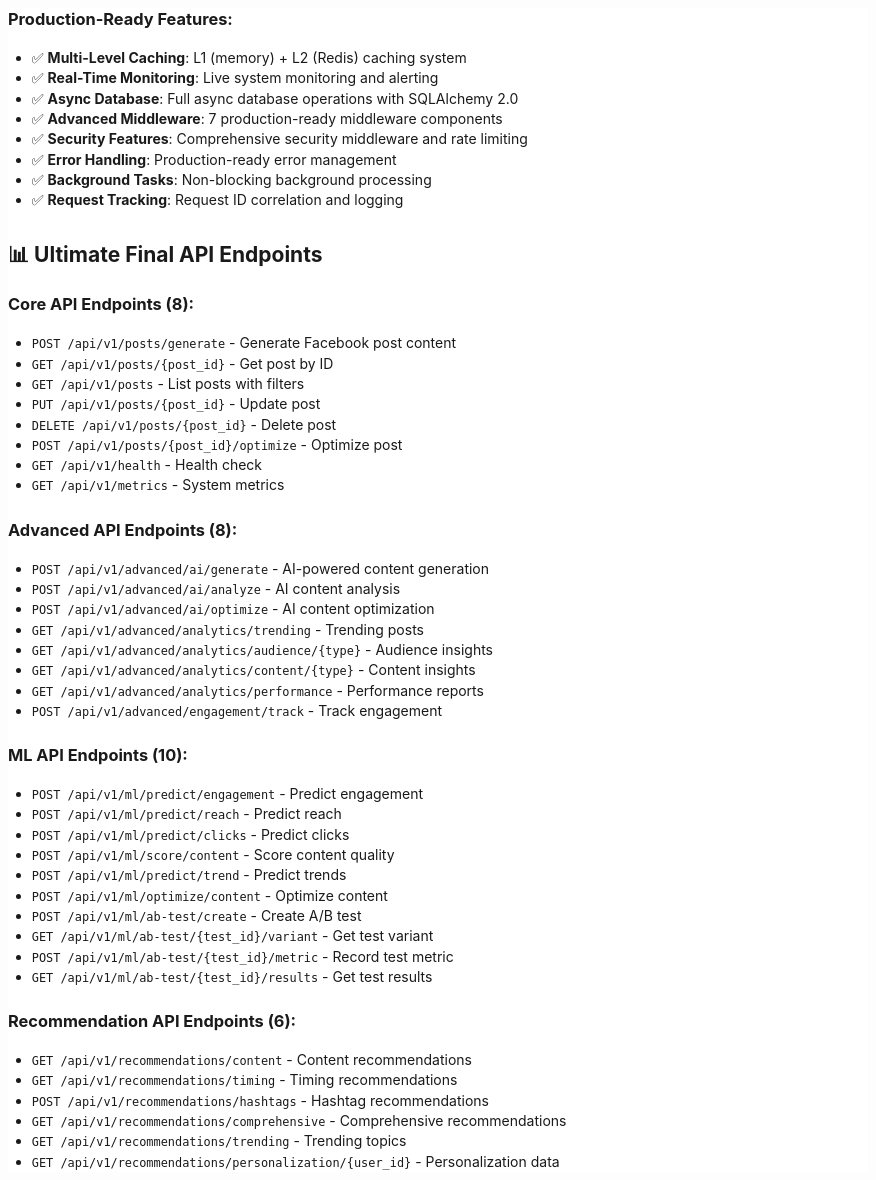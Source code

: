### **Production-Ready Features:**
- ✅ **Multi-Level Caching**: L1 (memory) + L2 (Redis) caching system
- ✅ **Real-Time Monitoring**: Live system monitoring and alerting
- ✅ **Async Database**: Full async database operations with SQLAlchemy 2.0
- ✅ **Advanced Middleware**: 7 production-ready middleware components
- ✅ **Security Features**: Comprehensive security middleware and rate limiting
- ✅ **Error Handling**: Production-ready error management
- ✅ **Background Tasks**: Non-blocking background processing
- ✅ **Request Tracking**: Request ID correlation and logging

## 📊 Ultimate Final API Endpoints

### **Core API Endpoints (8):**
- `POST /api/v1/posts/generate` - Generate Facebook post content
- `GET /api/v1/posts/{post_id}` - Get post by ID
- `GET /api/v1/posts` - List posts with filters
- `PUT /api/v1/posts/{post_id}` - Update post
- `DELETE /api/v1/posts/{post_id}` - Delete post
- `POST /api/v1/posts/{post_id}/optimize` - Optimize post
- `GET /api/v1/health` - Health check
- `GET /api/v1/metrics` - System metrics

### **Advanced API Endpoints (8):**
- `POST /api/v1/advanced/ai/generate` - AI-powered content generation
- `POST /api/v1/advanced/ai/analyze` - AI content analysis
- `POST /api/v1/advanced/ai/optimize` - AI content optimization
- `GET /api/v1/advanced/analytics/trending` - Trending posts
- `GET /api/v1/advanced/analytics/audience/{type}` - Audience insights
- `GET /api/v1/advanced/analytics/content/{type}` - Content insights
- `GET /api/v1/advanced/analytics/performance` - Performance reports
- `POST /api/v1/advanced/engagement/track` - Track engagement

### **ML API Endpoints (10):**
- `POST /api/v1/ml/predict/engagement` - Predict engagement
- `POST /api/v1/ml/predict/reach` - Predict reach
- `POST /api/v1/ml/predict/clicks` - Predict clicks
- `POST /api/v1/ml/score/content` - Score content quality
- `POST /api/v1/ml/predict/trend` - Predict trends
- `POST /api/v1/ml/optimize/content` - Optimize content
- `POST /api/v1/ml/ab-test/create` - Create A/B test
- `GET /api/v1/ml/ab-test/{test_id}/variant` - Get test variant
- `POST /api/v1/ml/ab-test/{test_id}/metric` - Record test metric
- `GET /api/v1/ml/ab-test/{test_id}/results` - Get test results

### **Recommendation API Endpoints (6):**
- `GET /api/v1/recommendations/content` - Content recommendations
- `GET /api/v1/recommendations/timing` - Timing recommendations
- `POST /api/v1/recommendations/hashtags` - Hashtag recommendations
- `GET /api/v1/recommendations/comprehensive` - Comprehensive recommendations
- `GET /api/v1/recommendations/trending` - Trending topics
- `GET /api/v1/recommendations/personalization/{user_id}` - Personalization data
